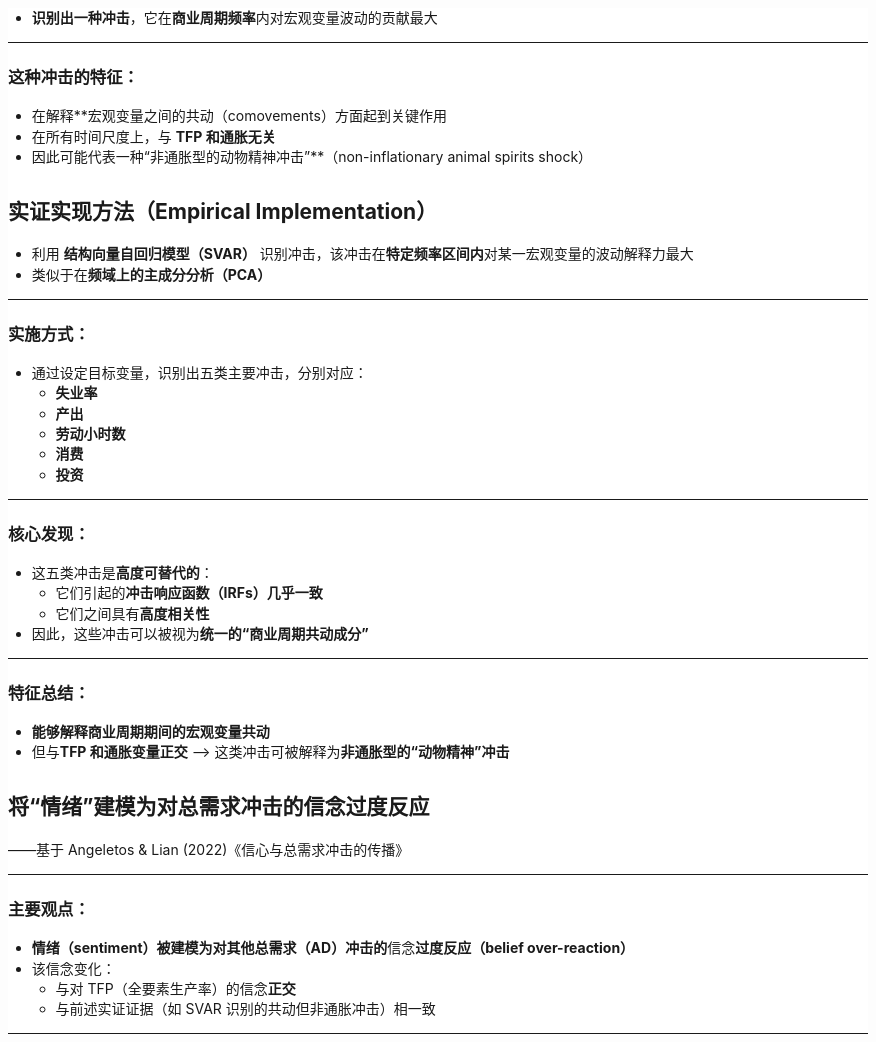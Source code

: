 - **识别出一种冲击**，它在**商业周期频率**内对宏观变量波动的贡献最大

---

### 这种冲击的特征：

- 在解释**宏观变量之间的共动（comovements）方面起到关键作用  
- 在所有时间尺度上，与 **TFP 和通胀无关**  
- 因此可能代表一种“非通胀型的动物精神冲击”**（non-inflationary animal spirits shock）

## 实证实现方法（Empirical Implementation）

- 利用 **结构向量自回归模型（SVAR）** 识别冲击，该冲击在**特定频率区间内**对某一宏观变量的波动解释力最大  
- 类似于在**频域上的主成分分析（PCA）**

---

### 实施方式：

- 通过设定目标变量，识别出五类主要冲击，分别对应：
  - **失业率**
  - **产出**
  - **劳动小时数**
  - **消费**
  - **投资**

---

### 核心发现：

- 这五类冲击是**高度可替代的**：
  - 它们引起的**冲击响应函数（IRFs）几乎一致**
  - 它们之间具有**高度相关性**
- 因此，这些冲击可以被视为**统一的“商业周期共动成分”**

---

### 特征总结：

- **能够解释商业周期期间的宏观变量共动**
- 但与**TFP 和通胀变量正交**
  ⟶ 这类冲击可被解释为**非通胀型的“动物精神”冲击**

## 将“情绪”建模为对总需求冲击的信念过度反应  
——基于 Angeletos & Lian (2022)《信心与总需求冲击的传播》

---

### 主要观点：

- **情绪（sentiment）被建模为对其他总需求（AD）冲击的**信念**过度反应（belief over-reaction）**
- 该信念变化：
  - 与对 TFP（全要素生产率）的信念**正交**
  - 与前述实证证据（如 SVAR 识别的共动但非通胀冲击）相一致

---